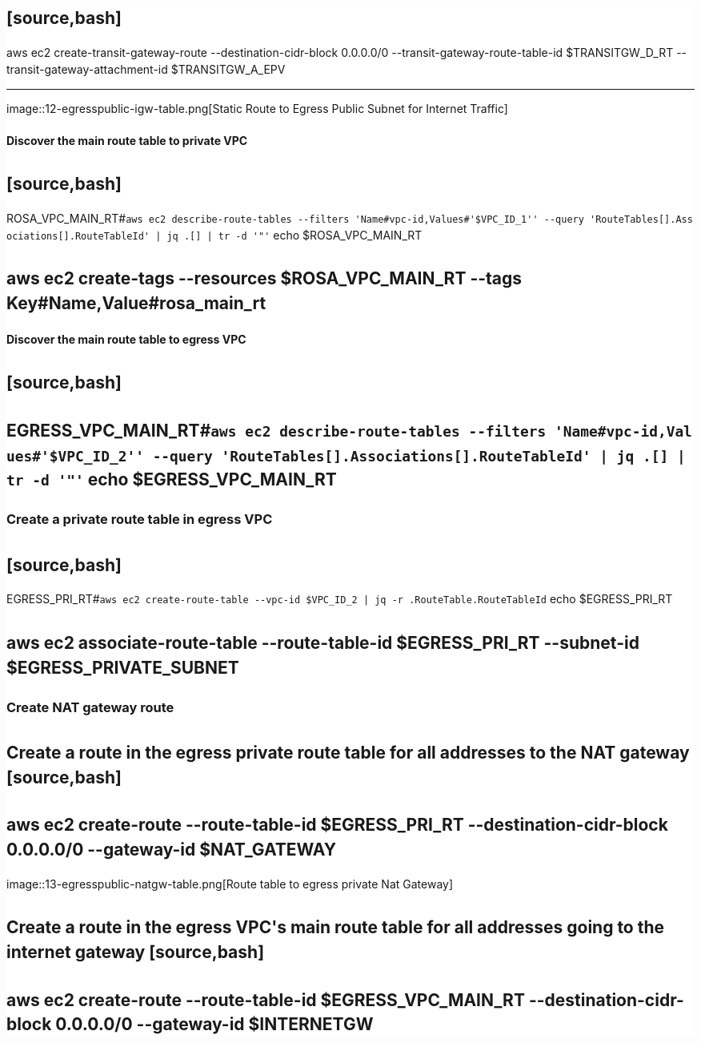 [source,bash]
----
aws ec2 create-transit-gateway-route --destination-cidr-block 0.0.0.0/0 --transit-gateway-route-table-id $TRANSITGW_D_RT --transit-gateway-attachment-id $TRANSITGW_A_EPV

----
image::12-egresspublic-igw-table.png[Static Route to Egress Public Subnet for Internet Traffic]


#### Discover the main route table to private VPC

[source,bash]
----
ROSA_VPC_MAIN_RT#`aws ec2 describe-route-tables --filters 'Name#vpc-id,Values#'$VPC_ID_1'' --query 'RouteTables[].Associations[].RouteTableId' | jq .[] | tr -d '"'`
echo $ROSA_VPC_MAIN_RT

aws ec2 create-tags --resources $ROSA_VPC_MAIN_RT --tags Key#Name,Value#rosa_main_rt 
----


#### Discover the main route table to egress VPC

[source,bash]
----
EGRESS_VPC_MAIN_RT#`aws ec2 describe-route-tables --filters 'Name#vpc-id,Values#'$VPC_ID_2'' --query 'RouteTables[].Associations[].RouteTableId' | jq .[] | tr -d '"'`
echo $EGRESS_VPC_MAIN_RT
----

### Create a private route table in egress VPC

[source,bash]
----
EGRESS_PRI_RT#`aws ec2 create-route-table --vpc-id $VPC_ID_2 | jq -r .RouteTable.RouteTableId`
echo $EGRESS_PRI_RT

aws ec2 associate-route-table --route-table-id $EGRESS_PRI_RT --subnet-id $EGRESS_PRIVATE_SUBNET
----



### Create NAT gateway route

Create a route in the egress private route table for all addresses to the NAT gateway
[source,bash]
----
aws ec2 create-route --route-table-id $EGRESS_PRI_RT --destination-cidr-block 0.0.0.0/0 --gateway-id $NAT_GATEWAY 
----

image::13-egresspublic-natgw-table.png[Route table to egress private Nat Gateway]

Create a route in the egress VPC's main route table for all addresses going to the internet gateway
[source,bash]
----
aws ec2 create-route --route-table-id $EGRESS_VPC_MAIN_RT --destination-cidr-block 0.0.0.0/0 --gateway-id $INTERNETGW 
----
